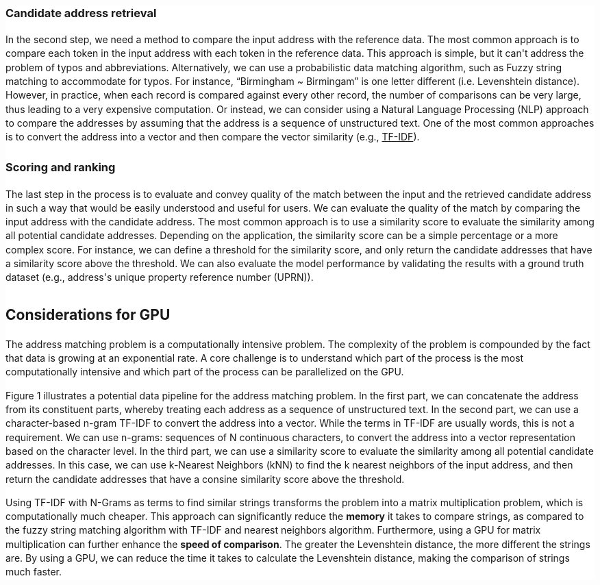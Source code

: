 
### Candidate address retrieval
In the second step, we need a method to compare the input address with the reference data. The most common approach is to compare each token in the input address with each token in the reference data. This approach is simple, but it can't address the problem of typos and abbreviations. Alternatively, we can use a probabilistic data matching algorithm, such as Fuzzy string matching to accommodate for typos. For instance, “Birmingham ~ Birmingam” is one letter different (i.e. Levenshtein distance). However, in practice, when each record is compared against every other record, the number of comparisons can be very large, thus leading to a very expensive computation. Or instead, we can consider using a Natural Language Processing (NLP) approach to compare the addresses by assuming that the address is a sequence of unstructured text. One of the most common approaches is to convert the address into a vector and then compare the vector similarity (e.g., [TF-IDF](http://www.tfidf.com/)). 

### Scoring and ranking 

The last step in the process is to evaluate and convey quality of the match between the input and the retrieved candidate address in such a way that would be easily understood and useful for users. We can evaluate the quality of the match by comparing the input address with the candidate address. The most common approach is to use a similarity score to evaluate the similarity among all potential candidate addresses. Depending on the application, the similarity score can be a simple percentage or a more complex score. For instance, we can define a threshold for the similarity score, and only return the candidate addresses that have a similarity score above the threshold. We can also evaluate the model performance by validating the results with a ground truth dataset (e.g., address's unique property reference number (UPRN)). 



## Considerations for GPU 

The address matching problem is a computationally intensive problem. The complexity of the problem is compounded by the fact that data is growing at an exponential rate. A core challenge is to understand which part of the process is the most computationally intensive and which part of the process can be parallelized on the GPU.

Figure 1 illustrates a potential data pipeline for the address matching problem. In the first part, we can concatenate the address from its constituent parts, whereby treating each address as a sequence of unstructured text. In the second part, we can use a character-based n-gram TF-IDF to convert the address into a vector. While the terms in TF-IDF are usually words, this is not a requirement. We can use n-grams: sequences of N continuous characters, to convert the address into a vector representation based on the character level. In the third part, we can use a similarity score to evaluate the similarity among all potential candidate addresses. In this case, we can use k-Nearest Neighbors (kNN) to find the k nearest neighbors of the input address, and then return the candidate addresses that have a consine similarity score above the threshold. 

Using TF-IDF with N-Grams as terms to find similar strings transforms the problem into a matrix multiplication problem, which is computationally much cheaper. This approach can significantly reduce the **memory** it takes to compare strings, as compared to the fuzzy string matching algorithm with TF-IDF and nearest neighbors algorithm. Furthermore, using a GPU for matrix multiplication can further enhance the **speed of comparison**. The greater the Levenshtein distance, the more different the strings are. By using a GPU, we can reduce the time it takes to calculate the Levenshtein distance, making the comparison of strings much faster.

